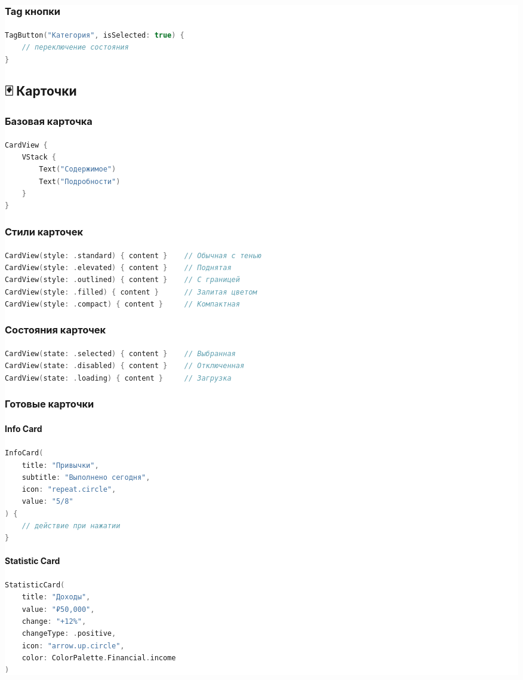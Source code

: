 ### Tag кнопки
```swift
TagButton("Категория", isSelected: true) {
    // переключение состояния
}
```

## 🃏 Карточки

### Базовая карточка
```swift
CardView {
    VStack {
        Text("Содержимое")
        Text("Подробности")
    }
}
```

### Стили карточек
```swift
CardView(style: .standard) { content }    // Обычная с тенью
CardView(style: .elevated) { content }    // Поднятая
CardView(style: .outlined) { content }    // С границей
CardView(style: .filled) { content }      // Залитая цветом
CardView(style: .compact) { content }     // Компактная
```

### Состояния карточек
```swift
CardView(state: .selected) { content }    // Выбранная
CardView(state: .disabled) { content }    // Отключенная
CardView(state: .loading) { content }     // Загрузка
```

### Готовые карточки

#### Info Card
```swift
InfoCard(
    title: "Привычки",
    subtitle: "Выполнено сегодня", 
    icon: "repeat.circle",
    value: "5/8"
) {
    // действие при нажатии
}
```

#### Statistic Card
```swift
StatisticCard(
    title: "Доходы",
    value: "₽50,000",
    change: "+12%",
    changeType: .positive,
    icon: "arrow.up.circle",
    color: ColorPalette.Financial.income
)
```
